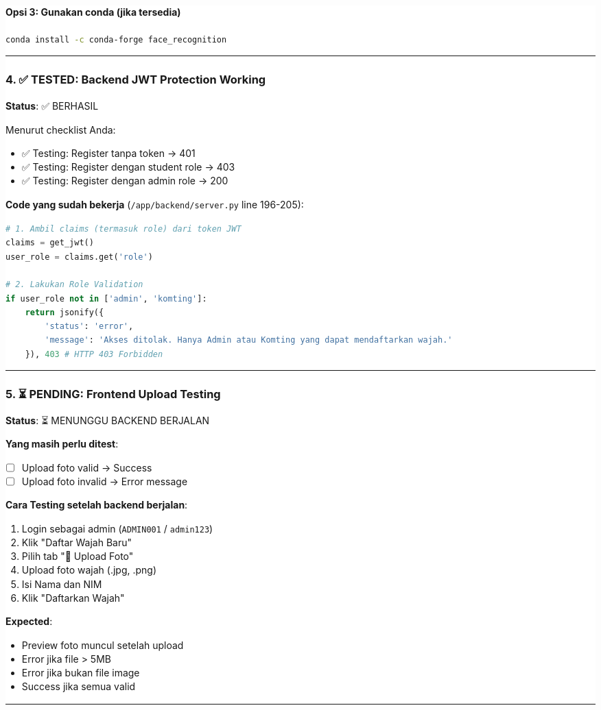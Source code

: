 #### Opsi 3: Gunakan conda (jika tersedia)
```bash
conda install -c conda-forge face_recognition
```

---

### 4. ✅ TESTED: Backend JWT Protection Working
**Status**: ✅ BERHASIL

Menurut checklist Anda:
- ✅ Testing: Register tanpa token → 401 
- ✅ Testing: Register dengan student role → 403
- ✅ Testing: Register dengan admin role → 200

**Code yang sudah bekerja** (`/app/backend/server.py` line 196-205):
```python
# 1. Ambil claims (termasuk role) dari token JWT
claims = get_jwt()
user_role = claims.get('role')

# 2. Lakukan Role Validation
if user_role not in ['admin', 'komting']:
    return jsonify({
        'status': 'error',
        'message': 'Akses ditolak. Hanya Admin atau Komting yang dapat mendaftarkan wajah.'
    }), 403 # HTTP 403 Forbidden
```

---

### 5. ⏳ PENDING: Frontend Upload Testing
**Status**: ⏳ MENUNGGU BACKEND BERJALAN

**Yang masih perlu ditest**:
- [ ] Upload foto valid → Success
- [ ] Upload foto invalid → Error message

**Cara Testing setelah backend berjalan**:
1. Login sebagai admin (`ADMIN001` / `admin123`)
2. Klik "Daftar Wajah Baru"
3. Pilih tab "📁 Upload Foto"
4. Upload foto wajah (.jpg, .png)
5. Isi Nama dan NIM
6. Klik "Daftarkan Wajah"

**Expected**:
- Preview foto muncul setelah upload
- Error jika file > 5MB
- Error jika bukan file image
- Success jika semua valid

---
